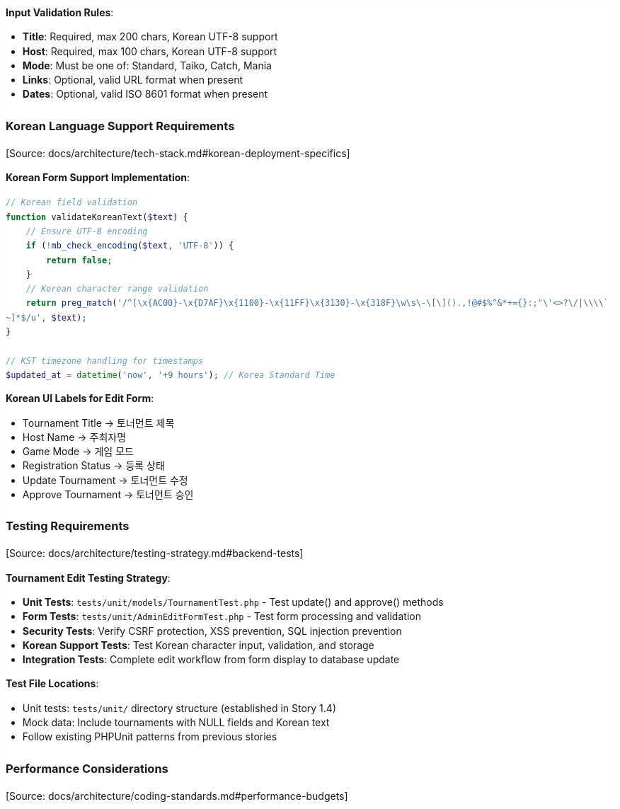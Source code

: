 **Input Validation Rules**:
- **Title**: Required, max 200 chars, Korean UTF-8 support
- **Host**: Required, max 100 chars, Korean UTF-8 support  
- **Mode**: Must be one of: Standard, Taiko, Catch, Mania
- **Links**: Optional, valid URL format when present
- **Dates**: Optional, valid ISO 8601 format when present

### Korean Language Support Requirements
[Source: docs/architecture/tech-stack.md#korean-deployment-specifics]

**Korean Form Support Implementation**:
```php
// Korean field validation
function validateKoreanText($text) {
    // Ensure UTF-8 encoding
    if (!mb_check_encoding($text, 'UTF-8')) {
        return false;
    }
    // Korean character range validation
    return preg_match('/^[\x{AC00}-\x{D7AF}\x{1100}-\x{11FF}\x{3130}-\x{318F}\w\s\-\[\]().,!@#$%^&*+={}:;"\'<>?\/|\\\\`~]*$/u', $text);
}

// KST timezone handling for timestamps
$updated_at = datetime('now', '+9 hours'); // Korea Standard Time
```

**Korean UI Labels for Edit Form**:
- Tournament Title → 토너먼트 제목
- Host Name → 주최자명  
- Game Mode → 게임 모드
- Registration Status → 등록 상태
- Update Tournament → 토너먼트 수정
- Approve Tournament → 토너먼트 승인

### Testing Requirements
[Source: docs/architecture/testing-strategy.md#backend-tests]

**Tournament Edit Testing Strategy**:
- **Unit Tests**: `tests/unit/models/TournamentTest.php` - Test update() and approve() methods
- **Form Tests**: `tests/unit/AdminEditFormTest.php` - Test form processing and validation
- **Security Tests**: Verify CSRF protection, XSS prevention, SQL injection prevention
- **Korean Support Tests**: Test Korean character input, validation, and storage
- **Integration Tests**: Complete edit workflow from form display to database update

**Test File Locations**:
- Unit tests: `tests/unit/` directory structure (established in Story 1.4)
- Mock data: Include tournaments with NULL fields and Korean text
- Follow existing PHPUnit patterns from previous stories

### Performance Considerations
[Source: docs/architecture/coding-standards.md#performance-budgets]
